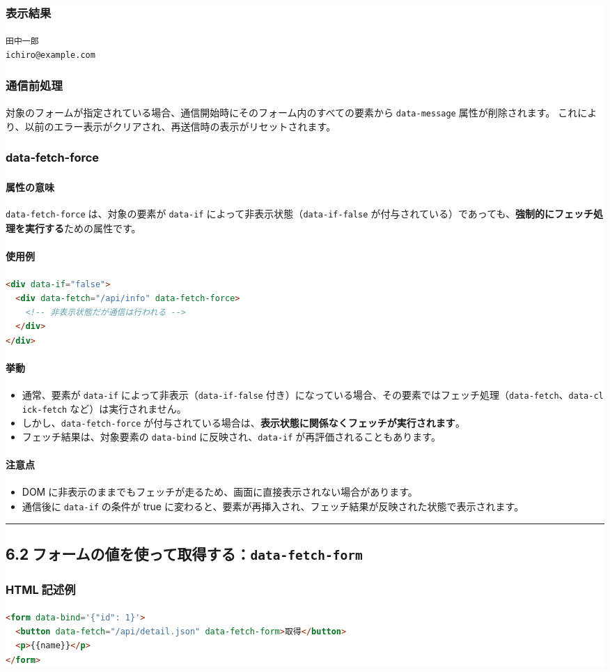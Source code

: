 ### 表示結果

```
田中一郎
ichiro@example.com
```

### 通信前処理

対象のフォームが指定されている場合、通信開始時にそのフォーム内のすべての要素から `data-message` 属性が削除されます。
これにより、以前のエラー表示がクリアされ、再送信時の表示がリセットされます。

### data-fetch-force

#### 属性の意味

`data-fetch-force` は、対象の要素が `data-if` によって非表示状態（`data-if-false` が付与されている）であっても、**強制的にフェッチ処理を実行する**ための属性です。

#### 使用例

```html
<div data-if="false">
  <div data-fetch="/api/info" data-fetch-force>
    <!-- 非表示状態だが通信は行われる -->
  </div>
</div>
```

#### 挙動

* 通常、要素が `data-if` によって非表示（`data-if-false` 付き）になっている場合、その要素ではフェッチ処理（`data-fetch`、`data-click-fetch` など）は実行されません。
* しかし、`data-fetch-force` が付与されている場合は、**表示状態に関係なくフェッチが実行されます**。
* フェッチ結果は、対象要素の `data-bind` に反映され、`data-if` が再評価されることもあります。

#### 注意点

* DOM に非表示のままでもフェッチが走るため、画面に直接表示されない場合があります。
* 通信後に `data-if` の条件が true に変わると、要素が再挿入され、フェッチ結果が反映された状態で表示されます。

---

## 6.2 フォームの値を使って取得する：`data-fetch-form`

### HTML 記述例

```html
<form data-bind='{"id": 1}'>
  <button data-fetch="/api/detail.json" data-fetch-form>取得</button>
  <p>{{name}}</p>
</form>
```
